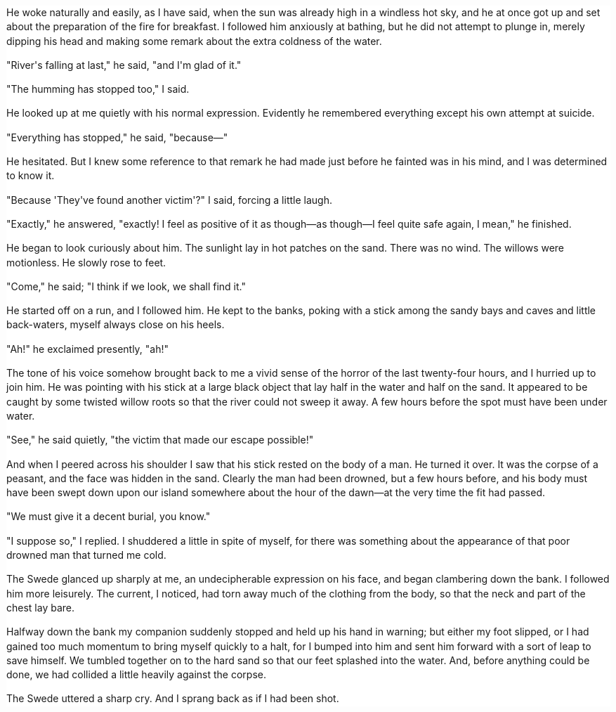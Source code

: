 He woke naturally and easily, as I have said, when the sun was already high in a windless hot sky, and he at once got up and set about the preparation of the fire for breakfast. I followed him anxiously at bathing, but he did not attempt to plunge in, merely dipping his head and making some remark about the extra coldness of the water.

"River's falling at last," he said, "and I'm glad of it."

"The humming has stopped too," I said.

He looked up at me quietly with his normal expression. Evidently he remembered everything except his own attempt at suicide.

"Everything has stopped," he said, "because—"

He hesitated. But I knew some reference to that remark he had made just before he fainted was in his mind, and I was determined to know it.

"Because 'They've found another victim'?" I said, forcing a little laugh.

"Exactly," he answered, "exactly! I feel as positive of it as though—as though—I feel quite safe again, I mean," he finished.

He began to look curiously about him. The sunlight lay in hot patches on the sand. There was no wind. The willows were motionless. He slowly rose to feet.

"Come," he said; "I think if we look, we shall find it."

He started off on a run, and I followed him. He kept to the banks, poking with a stick among the sandy bays and caves and little back-waters, myself always close on his heels.

"Ah!" he exclaimed presently, "ah!"

The tone of his voice somehow brought back to me a vivid sense of the horror of the last twenty-four hours, and I hurried up to join him. He was pointing with his stick at a large black object that lay half in the water and half on the sand. It appeared to be caught by some twisted willow roots so that the river could not sweep it away. A few hours before the spot must have been under water.

"See," he said quietly, "the victim that made our escape possible!"

And when I peered across his shoulder I saw that his stick rested on the body of a man. He turned it over. It was the corpse of a peasant, and the face was hidden in the sand. Clearly the man had been drowned, but a few hours before, and his body must have been swept down upon our island somewhere about the hour of the dawn—at the very time the fit had passed.

"We must give it a decent burial, you know."

"I suppose so," I replied. I shuddered a little in spite of myself, for there was something about the appearance of that poor drowned man that turned me cold.

The Swede glanced up sharply at me, an undecipherable expression on his face, and began clambering down the bank. I followed him more leisurely. The current, I noticed, had torn away much of the clothing from the body, so that the neck and part of the chest lay bare.

Halfway down the bank my companion suddenly stopped and held up his hand in warning; but either my foot slipped, or I had gained too much momentum to bring myself quickly to a halt, for I bumped into him and sent him forward with a sort of leap to save himself. We tumbled together on to the hard sand so that our feet splashed into the water. And, before anything could be done, we had collided a little heavily against the corpse.

The Swede uttered a sharp cry. And I sprang back as if I had been shot.
